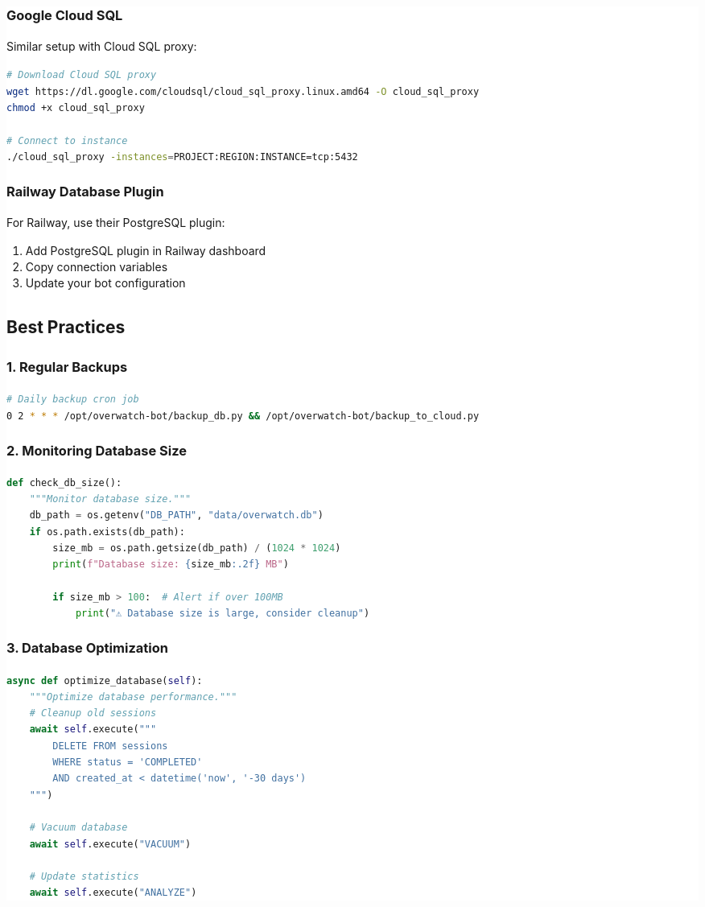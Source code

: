 ### Google Cloud SQL

Similar setup with Cloud SQL proxy:

```bash
# Download Cloud SQL proxy
wget https://dl.google.com/cloudsql/cloud_sql_proxy.linux.amd64 -O cloud_sql_proxy
chmod +x cloud_sql_proxy

# Connect to instance
./cloud_sql_proxy -instances=PROJECT:REGION:INSTANCE=tcp:5432
```

### Railway Database Plugin

For Railway, use their PostgreSQL plugin:

1. Add PostgreSQL plugin in Railway dashboard
2. Copy connection variables
3. Update your bot configuration

## Best Practices

### 1. Regular Backups

```bash
# Daily backup cron job
0 2 * * * /opt/overwatch-bot/backup_db.py && /opt/overwatch-bot/backup_to_cloud.py
```

### 2. Monitoring Database Size

```python
def check_db_size():
    """Monitor database size."""
    db_path = os.getenv("DB_PATH", "data/overwatch.db")
    if os.path.exists(db_path):
        size_mb = os.path.getsize(db_path) / (1024 * 1024)
        print(f"Database size: {size_mb:.2f} MB")
        
        if size_mb > 100:  # Alert if over 100MB
            print("⚠️ Database size is large, consider cleanup")
```

### 3. Database Optimization

```python
async def optimize_database(self):
    """Optimize database performance."""
    # Cleanup old sessions
    await self.execute("""
        DELETE FROM sessions 
        WHERE status = 'COMPLETED' 
        AND created_at < datetime('now', '-30 days')
    """)
    
    # Vacuum database
    await self.execute("VACUUM")
    
    # Update statistics
    await self.execute("ANALYZE")
```

